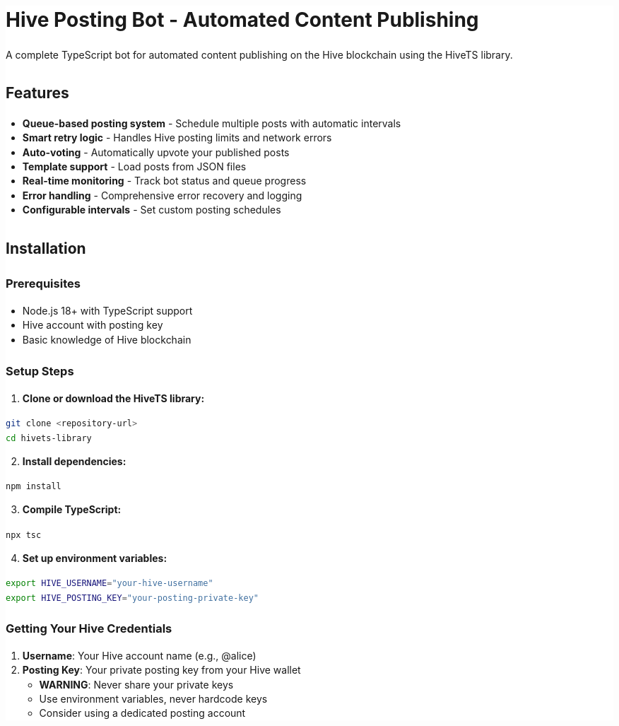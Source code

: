 # Hive Posting Bot - Automated Content Publishing

A complete TypeScript bot for automated content publishing on the Hive blockchain using the HiveTS library.

## Features

- **Queue-based posting system** - Schedule multiple posts with automatic intervals
- **Smart retry logic** - Handles Hive posting limits and network errors
- **Auto-voting** - Automatically upvote your published posts
- **Template support** - Load posts from JSON files
- **Real-time monitoring** - Track bot status and queue progress
- **Error handling** - Comprehensive error recovery and logging
- **Configurable intervals** - Set custom posting schedules

## Installation

### Prerequisites

- Node.js 18+ with TypeScript support
- Hive account with posting key
- Basic knowledge of Hive blockchain

### Setup Steps

1. **Clone or download the HiveTS library:**
```bash
git clone <repository-url>
cd hivets-library
```

2. **Install dependencies:**
```bash
npm install
```

3. **Compile TypeScript:**
```bash
npx tsc
```

4. **Set up environment variables:**
```bash
export HIVE_USERNAME="your-hive-username"
export HIVE_POSTING_KEY="your-posting-private-key"
```

### Getting Your Hive Credentials

1. **Username**: Your Hive account name (e.g., @alice)
2. **Posting Key**: Your private posting key from your Hive wallet
   - **WARNING**: Never share your private keys
   - Use environment variables, never hardcode keys
   - Consider using a dedicated posting account

